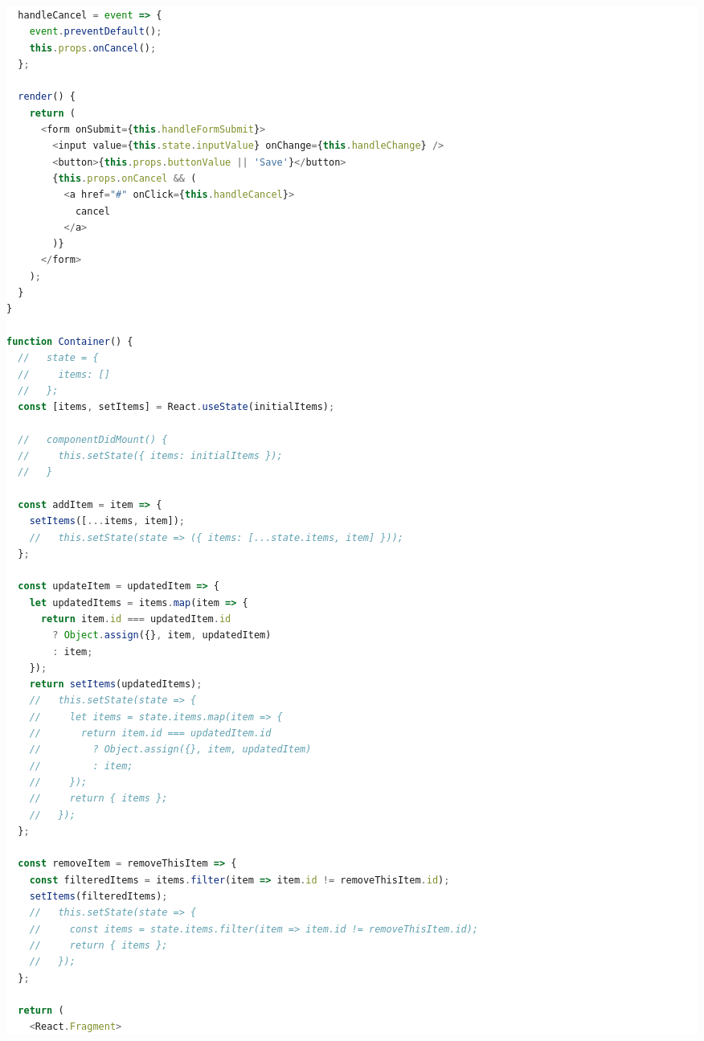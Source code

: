 ```js
  handleCancel = event => {
    event.preventDefault();
    this.props.onCancel();
  };

  render() {
    return (
      <form onSubmit={this.handleFormSubmit}>
        <input value={this.state.inputValue} onChange={this.handleChange} />
        <button>{this.props.buttonValue || 'Save'}</button>
        {this.props.onCancel && (
          <a href="#" onClick={this.handleCancel}>
            cancel
          </a>
        )}
      </form>
    );
  }
}

function Container() {
  //   state = {
  //     items: []
  //   };
  const [items, setItems] = React.useState(initialItems);

  //   componentDidMount() {
  //     this.setState({ items: initialItems });
  //   }

  const addItem = item => {
    setItems([...items, item]);
    //   this.setState(state => ({ items: [...state.items, item] }));
  };

  const updateItem = updatedItem => {
    let updatedItems = items.map(item => {
      return item.id === updatedItem.id
        ? Object.assign({}, item, updatedItem)
        : item;
    });
    return setItems(updatedItems);
    //   this.setState(state => {
    //     let items = state.items.map(item => {
    //       return item.id === updatedItem.id
    //         ? Object.assign({}, item, updatedItem)
    //         : item;
    //     });
    //     return { items };
    //   });
  };

  const removeItem = removeThisItem => {
    const filteredItems = items.filter(item => item.id != removeThisItem.id);
    setItems(filteredItems);
    //   this.setState(state => {
    //     const items = state.items.filter(item => item.id != removeThisItem.id);
    //     return { items };
    //   });
  };

  return (
    <React.Fragment>
```